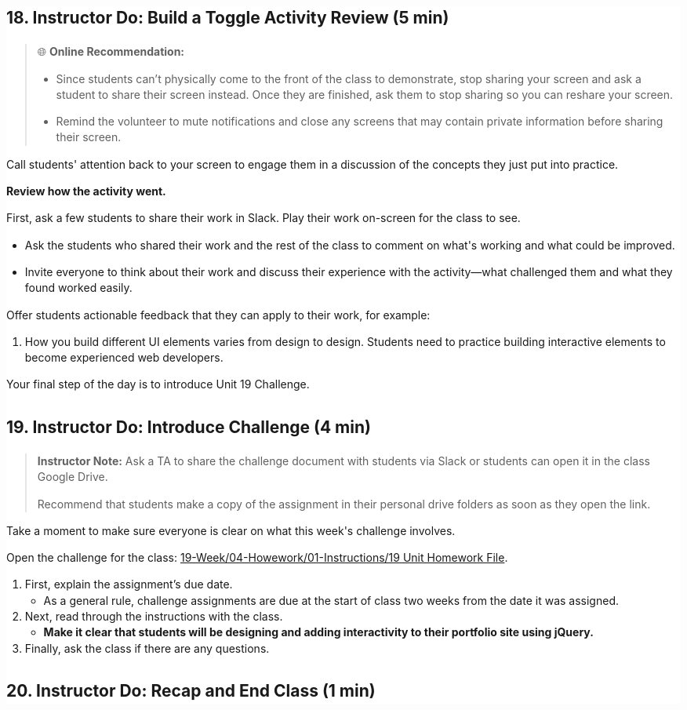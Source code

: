 ## 18. Instructor Do: Build a Toggle Activity Review (5 min)

> :globe_with_meridians: **Online Recommendation:**
>
> - Since students can’t physically come to the front of the class to demonstrate, stop sharing your screen and ask a student to share their screen instead. Once they are finished, ask them to stop sharing so you can reshare your screen.
>
> - Remind the volunteer to mute notifications and close any screens that may contain private information before sharing their screen.

Call students' attention back to your screen to engage them in a discussion of the concepts they just put into practice.

**Review how the activity went.**

First, ask a few students to share their work in Slack. Play their work on-screen for the class to see.

- Ask the students who shared their work and the rest of the class to comment on what's working and what could be improved.

- Invite everyone to think about their work and discuss their experience with the activity—what challenged them and what they found worked easily.

Offer students actionable feedback that they can apply to their work, for example:
1. How you build different UI elements varies from design to design. Students need to practice building interactive elements to become experienced web developers.

Your final step of the day is to introduce Unit 19 Challenge.

## 19. Instructor Do: Introduce Challenge (4 min)

> **Instructor Note:** Ask a TA to share the challenge document with students via Slack or students can open it in the class Google Drive.
>
> Recommend that students make a copy of the assignment in their personal drive folders as soon as they open the link.

Take a moment to make sure everyone is clear on what this week's challenge involves.

Open the challenge for the class: [19-Week/04-Howework/01-Instructions/19 Unit Homework File](https://docs.google.com/document/d/177QCHxeBkdwm_aXa-NqQWO4Zq-zfrDIroDUnDJRo9ek/).

1. First, explain the assignment’s due date.
	- As a general rule, challenge assignments are due at the start of class two weeks from the date it was assigned.
2. Next, read through the instructions with the class.
	- **Make it clear that students will be designing and adding interactivity to their portfolio site using jQuery.**
3. Finally, ask the class if there are any questions.

## 20. Instructor Do: Recap and End Class (1 min)
